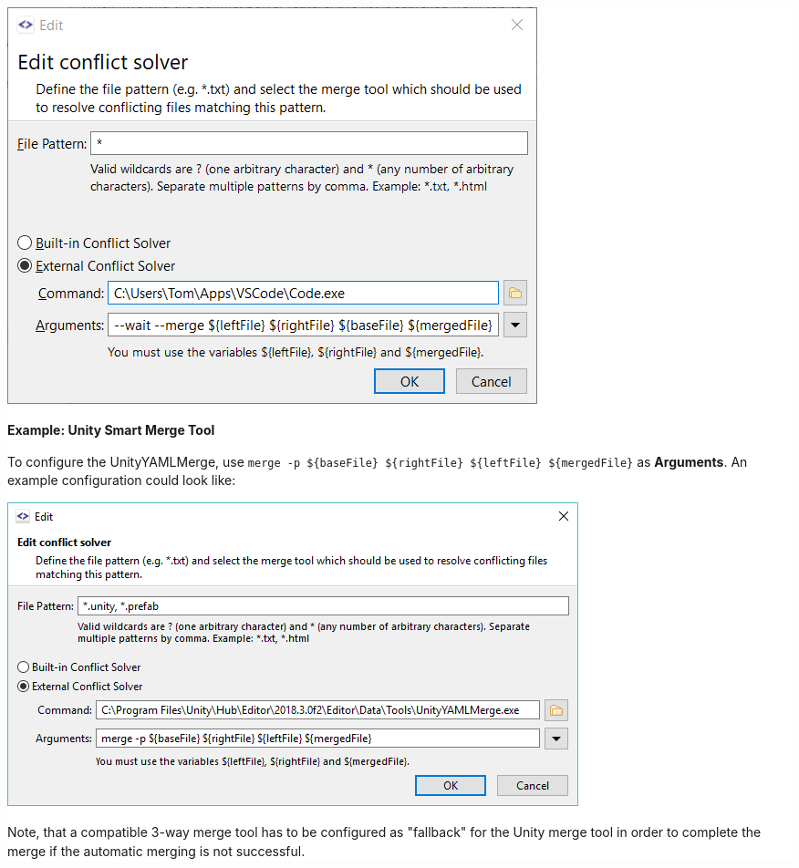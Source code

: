 ![](attachments/conflict-solver-vscode.png)

**Example: Unity Smart Merge Tool**

To configure the UnityYAMLMerge, use `merge -p ${baseFile} ${rightFile} ${leftFile} ${mergedFile}` as **Arguments**.
An example configuration could look like:
  
![](attachments/53215433/53215434.png)

Note, that a compatible 3-way merge tool has to be configured as "fallback" for the Unity merge tool in order to complete the merge if the automatic merging is not successful.

